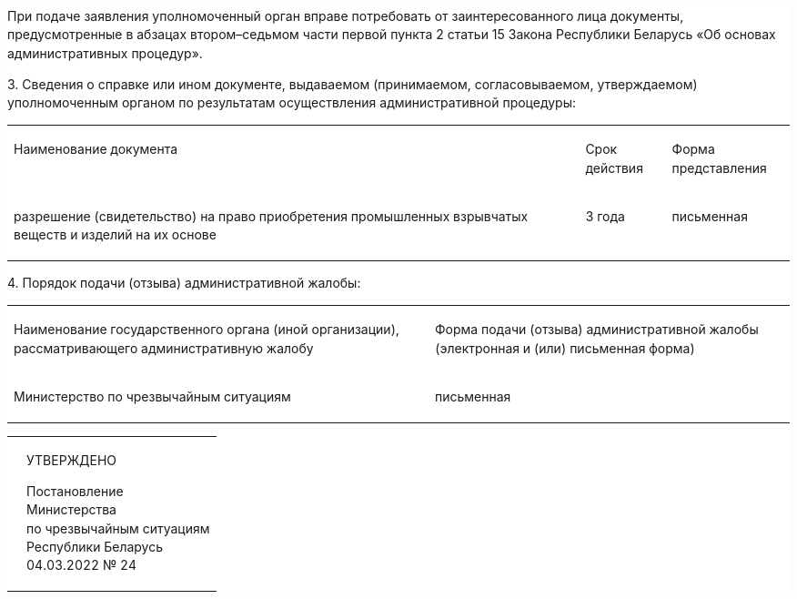 <td><p></p></td>
</tr>
</table>
<p></p>
<p>При подаче заявления уполномоченный орган вправе потребовать от заинтересованного лица документы, предусмотренные в абзацах втором–седьмом части первой пункта 2 статьи 15 Закона Республики Беларусь «Об основах административных процедур».</p>
<p>3. Сведения о справке или ином документе, выдаваемом (принимаемом, согласовываемом, утверждаемом) уполномоченным органом по результатам осуществления административной процедуры:</p>
<p></p>
<table>
<tr>
<td><p>Наименование документа</p></td>
<td><p>Срок действия</p></td>
<td><p>Форма представления</p></td>
</tr>
<tr>
<td><p>разрешение (свидетельство) на право приобретения промышленных взрывчатых веществ и изделий на их основе</p></td>
<td><p>3 года</p></td>
<td><p>письменная</p></td>
</tr>
</table>
<p></p>
<p>4. Порядок подачи (отзыва) административной жалобы:</p>
<p></p>
<table>
<tr>
<td><p>Наименование государственного органа (иной организации), рассматривающего административную жалобу</p></td>
<td><p>Форма подачи (отзыва) административной жалобы (электронная и (или) письменная форма)</p></td>
</tr>
<tr>
<td><p>Министерство по чрезвычайным ситуациям</p></td>
<td><p>письменная</p></td>
</tr>
</table>
<p></p>
<table><tr>
<td><p></p></td>
<td>
<p>УТВЕРЖДЕНО</p>
<p>Постановление <br>Министерства<br>по чрезвычайным ситуациям<br>Республики Беларусь<br>04.03.2022 № 24</p>
</td>
</tr></table>
